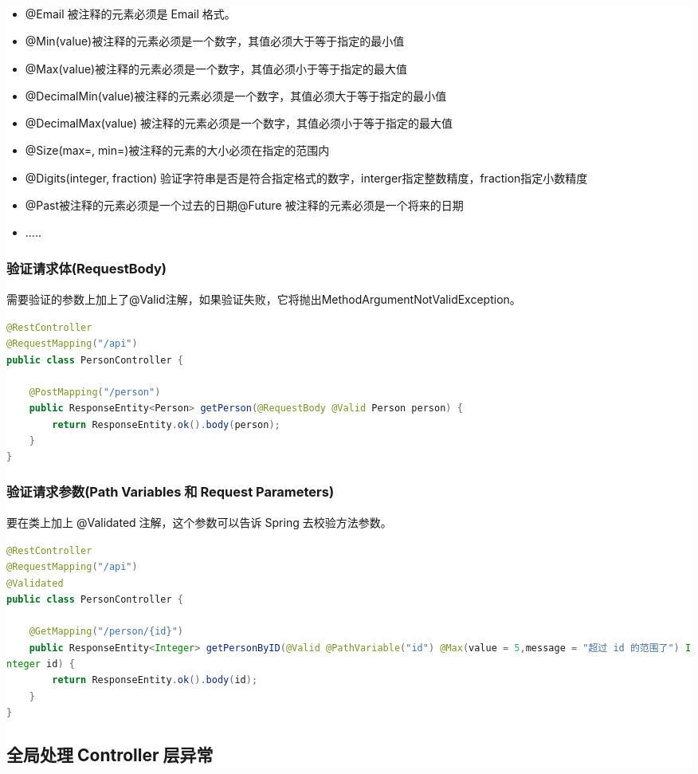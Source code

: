 - @Email 被注释的元素必须是 Email 格式。

- @Min(value)被注释的元素必须是一个数字，其值必须大于等于指定的最小值

- @Max(value)被注释的元素必须是一个数字，其值必须小于等于指定的最大值

- @DecimalMin(value)被注释的元素必须是一个数字，其值必须大于等于指定的最小值

- @DecimalMax(value) 被注释的元素必须是一个数字，其值必须小于等于指定的最大值

- @Size(max=, min=)被注释的元素的大小必须在指定的范围内

- @Digits(integer, fraction) 验证字符串是否是符合指定格式的数字，interger指定整数精度，fraction指定小数精度

- @Past被注释的元素必须是一个过去的日期@Future 被注释的元素必须是一个将来的日期

- .....

### 验证请求体(RequestBody)

需要验证的参数上加上了@Valid注解，如果验证失败，它将抛出MethodArgumentNotValidException。

```java
@RestController
@RequestMapping("/api")
public class PersonController {

    @PostMapping("/person")
    public ResponseEntity<Person> getPerson(@RequestBody @Valid Person person) {
        return ResponseEntity.ok().body(person);
    }
}
```



### 验证请求参数(Path Variables 和 Request Parameters)

要在类上加上 @Validated 注解，这个参数可以告诉 Spring 去校验方法参数。

```java
@RestController
@RequestMapping("/api")
@Validated
public class PersonController {

    @GetMapping("/person/{id}")
    public ResponseEntity<Integer> getPersonByID(@Valid @PathVariable("id") @Max(value = 5,message = "超过 id 的范围了") Integer id) {
        return ResponseEntity.ok().body(id);
    }
}
```





## 全局处理 Controller 层异常

